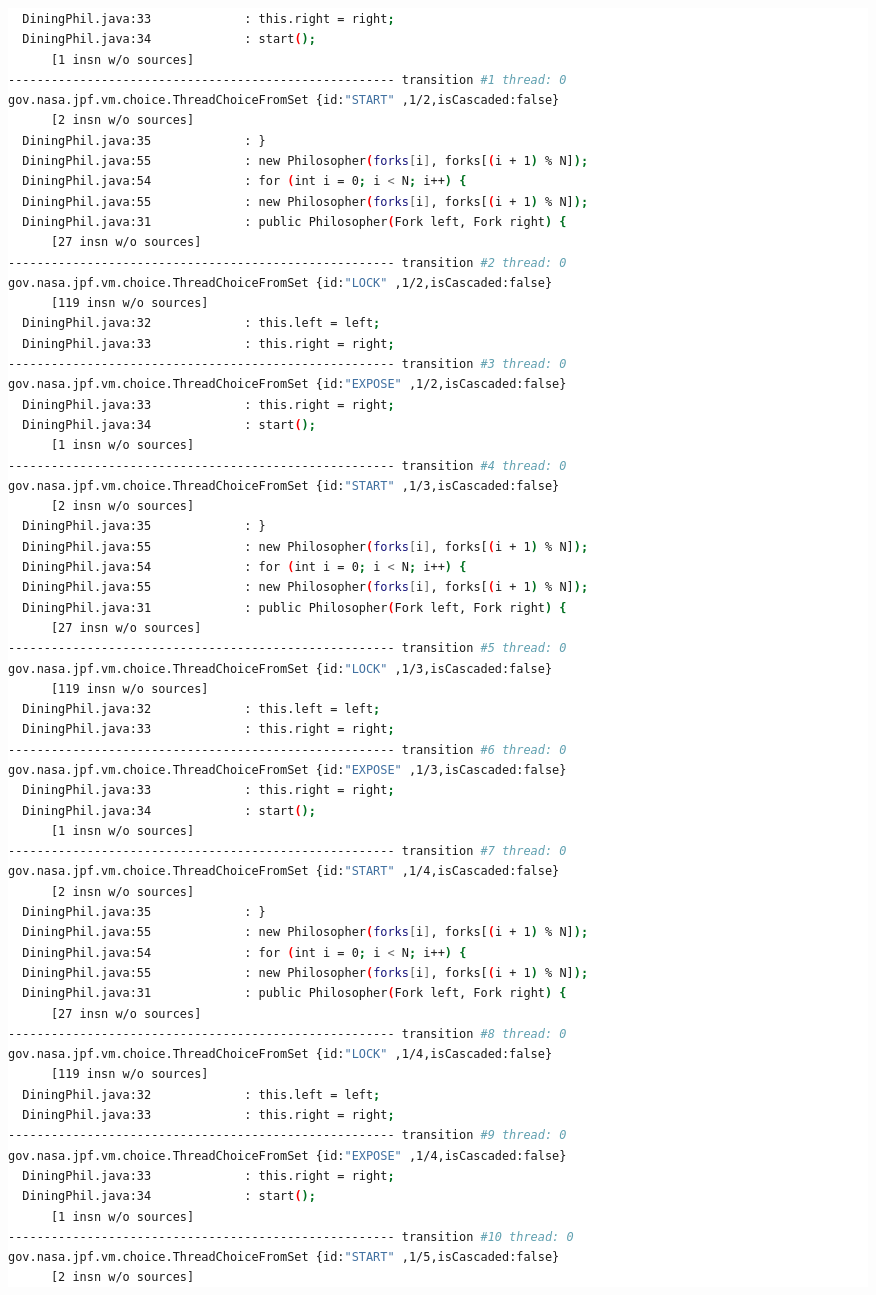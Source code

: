 ```bash
  DiningPhil.java:33             : this.right = right;
  DiningPhil.java:34             : start();
      [1 insn w/o sources]
------------------------------------------------------ transition #1 thread: 0
gov.nasa.jpf.vm.choice.ThreadChoiceFromSet {id:"START" ,1/2,isCascaded:false}
      [2 insn w/o sources]
  DiningPhil.java:35             : }
  DiningPhil.java:55             : new Philosopher(forks[i], forks[(i + 1) % N]);
  DiningPhil.java:54             : for (int i = 0; i < N; i++) {
  DiningPhil.java:55             : new Philosopher(forks[i], forks[(i + 1) % N]);
  DiningPhil.java:31             : public Philosopher(Fork left, Fork right) {
      [27 insn w/o sources]
------------------------------------------------------ transition #2 thread: 0
gov.nasa.jpf.vm.choice.ThreadChoiceFromSet {id:"LOCK" ,1/2,isCascaded:false}
      [119 insn w/o sources]
  DiningPhil.java:32             : this.left = left;
  DiningPhil.java:33             : this.right = right;
------------------------------------------------------ transition #3 thread: 0
gov.nasa.jpf.vm.choice.ThreadChoiceFromSet {id:"EXPOSE" ,1/2,isCascaded:false}
  DiningPhil.java:33             : this.right = right;
  DiningPhil.java:34             : start();
      [1 insn w/o sources]
------------------------------------------------------ transition #4 thread: 0
gov.nasa.jpf.vm.choice.ThreadChoiceFromSet {id:"START" ,1/3,isCascaded:false}
      [2 insn w/o sources]
  DiningPhil.java:35             : }
  DiningPhil.java:55             : new Philosopher(forks[i], forks[(i + 1) % N]);
  DiningPhil.java:54             : for (int i = 0; i < N; i++) {
  DiningPhil.java:55             : new Philosopher(forks[i], forks[(i + 1) % N]);
  DiningPhil.java:31             : public Philosopher(Fork left, Fork right) {
      [27 insn w/o sources]
------------------------------------------------------ transition #5 thread: 0
gov.nasa.jpf.vm.choice.ThreadChoiceFromSet {id:"LOCK" ,1/3,isCascaded:false}
      [119 insn w/o sources]
  DiningPhil.java:32             : this.left = left;
  DiningPhil.java:33             : this.right = right;
------------------------------------------------------ transition #6 thread: 0
gov.nasa.jpf.vm.choice.ThreadChoiceFromSet {id:"EXPOSE" ,1/3,isCascaded:false}
  DiningPhil.java:33             : this.right = right;
  DiningPhil.java:34             : start();
      [1 insn w/o sources]
------------------------------------------------------ transition #7 thread: 0
gov.nasa.jpf.vm.choice.ThreadChoiceFromSet {id:"START" ,1/4,isCascaded:false}
      [2 insn w/o sources]
  DiningPhil.java:35             : }
  DiningPhil.java:55             : new Philosopher(forks[i], forks[(i + 1) % N]);
  DiningPhil.java:54             : for (int i = 0; i < N; i++) {
  DiningPhil.java:55             : new Philosopher(forks[i], forks[(i + 1) % N]);
  DiningPhil.java:31             : public Philosopher(Fork left, Fork right) {
      [27 insn w/o sources]
------------------------------------------------------ transition #8 thread: 0
gov.nasa.jpf.vm.choice.ThreadChoiceFromSet {id:"LOCK" ,1/4,isCascaded:false}
      [119 insn w/o sources]
  DiningPhil.java:32             : this.left = left;
  DiningPhil.java:33             : this.right = right;
------------------------------------------------------ transition #9 thread: 0
gov.nasa.jpf.vm.choice.ThreadChoiceFromSet {id:"EXPOSE" ,1/4,isCascaded:false}
  DiningPhil.java:33             : this.right = right;
  DiningPhil.java:34             : start();
      [1 insn w/o sources]
------------------------------------------------------ transition #10 thread: 0
gov.nasa.jpf.vm.choice.ThreadChoiceFromSet {id:"START" ,1/5,isCascaded:false}
      [2 insn w/o sources]
```
